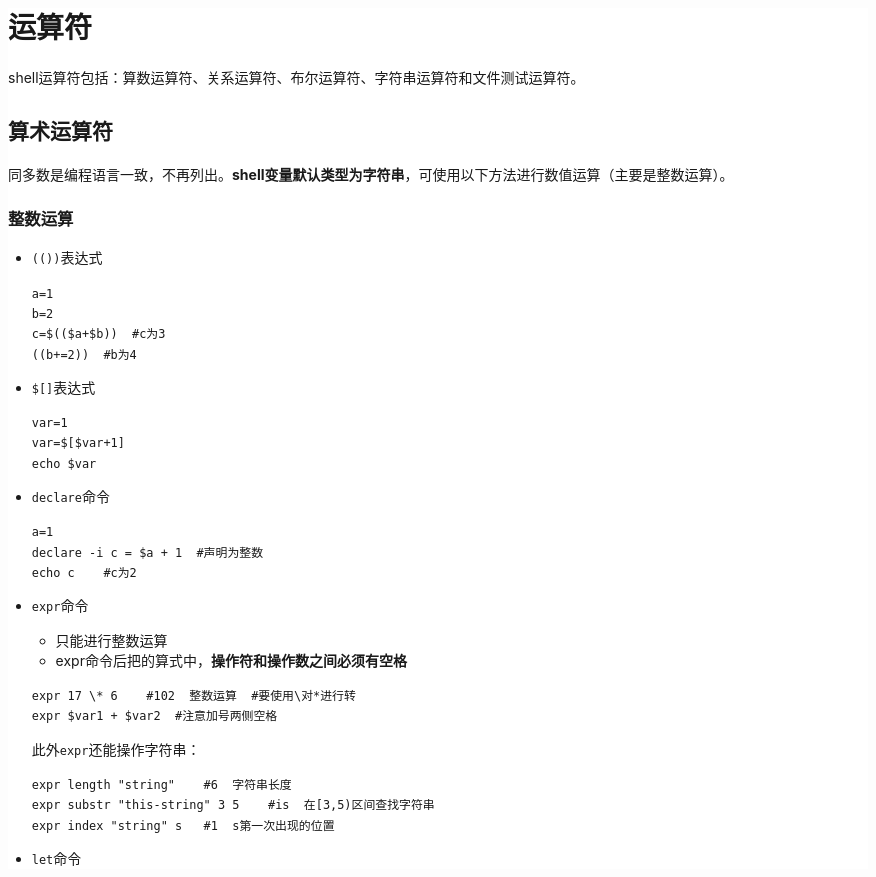 

# 运算符

shell运算符包括：算数运算符、关系运算符、布尔运算符、字符串运算符和文件测试运算符。

## 算术运算符

同多数是编程语言一致，不再列出。**shell变量默认类型为字符串**，可使用以下方法进行数值运算（主要是整数运算）。

### 整数运算

- `(())`表达式

  ```shell
  a=1
  b=2
  c=$(($a+$b))  #c为3
  ((b+=2))  #b为4
  ```


- `$[]`表达式

  ```shell
  var=1
  var=$[$var+1]
  echo $var
  ```


- `declare`命令

  ```shell
  a=1
  declare -i c = $a + 1  #声明为整数
  echo c    #c为2
  ```


- `expr`命令

  - 只能进行整数运算
  - expr命令后把的算式中，**操作符和操作数之间必须有空格**

  ```shell
  expr 17 \* 6    #102  整数运算  #要使用\对*进行转
  expr $var1 + $var2  #注意加号两侧空格
  ```


  此外`expr`还能操作字符串：

  ```shell
  expr length "string"    #6  字符串长度
  expr substr "this-string" 3 5    #is  在[3,5)区间查找字符串
  expr index "string" s   #1  s第一次出现的位置
  ```

- `let`命令
